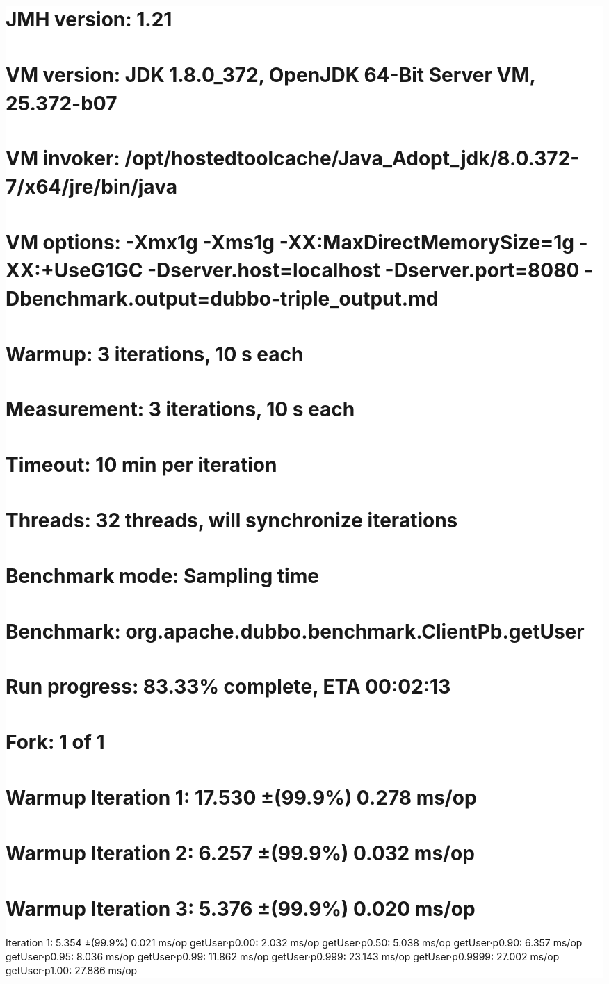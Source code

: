 
# JMH version: 1.21
# VM version: JDK 1.8.0_372, OpenJDK 64-Bit Server VM, 25.372-b07
# VM invoker: /opt/hostedtoolcache/Java_Adopt_jdk/8.0.372-7/x64/jre/bin/java
# VM options: -Xmx1g -Xms1g -XX:MaxDirectMemorySize=1g -XX:+UseG1GC -Dserver.host=localhost -Dserver.port=8080 -Dbenchmark.output=dubbo-triple_output.md
# Warmup: 3 iterations, 10 s each
# Measurement: 3 iterations, 10 s each
# Timeout: 10 min per iteration
# Threads: 32 threads, will synchronize iterations
# Benchmark mode: Sampling time
# Benchmark: org.apache.dubbo.benchmark.ClientPb.getUser

# Run progress: 83.33% complete, ETA 00:02:13
# Fork: 1 of 1
# Warmup Iteration   1: 17.530 ±(99.9%) 0.278 ms/op
# Warmup Iteration   2: 6.257 ±(99.9%) 0.032 ms/op
# Warmup Iteration   3: 5.376 ±(99.9%) 0.020 ms/op
Iteration   1: 5.354 ±(99.9%) 0.021 ms/op
                 getUser·p0.00:   2.032 ms/op
                 getUser·p0.50:   5.038 ms/op
                 getUser·p0.90:   6.357 ms/op
                 getUser·p0.95:   8.036 ms/op
                 getUser·p0.99:   11.862 ms/op
                 getUser·p0.999:  23.143 ms/op
                 getUser·p0.9999: 27.002 ms/op
                 getUser·p1.00:   27.886 ms/op
